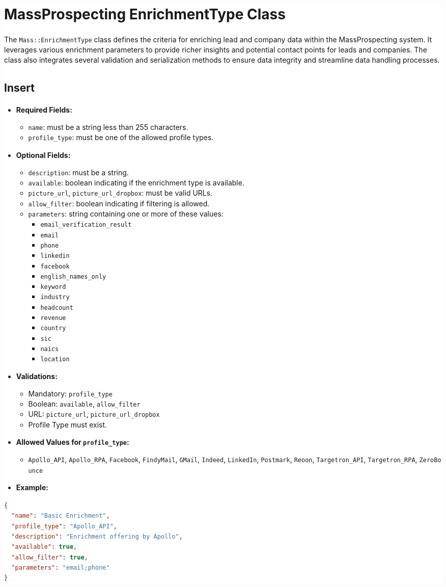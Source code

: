 # MassProspecting EnrichmentType Class

The `Mass::EnrichmentType` class defines the criteria for enriching lead and company data within the MassProspecting system. It leverages various enrichment parameters to provide richer insights and potential contact points for leads and companies. The class also integrates several validation and serialization methods to ensure data integrity and streamline data handling processes.

## Insert

- **Required Fields:**
  - `name`: must be a string less than 255 characters.
  - `profile_type`: must be one of the allowed profile types.
  
- **Optional Fields:**
  - `description`: must be a string.
  - `available`: boolean indicating if the enrichment type is available.
  - `picture_url`, `picture_url_dropbox`: must be valid URLs.
  - `allow_filter`: boolean indicating if filtering is allowed.
  - `parameters`: string containing one or more of these values: 
    - `email_verification_result`
    - `email`
    - `phone`
    - `linkedin`
    - `facebook`
    - `english_names_only`
    - `keyword`
    - `industry`
    - `headcount`
    - `revenue`
    - `country`
    - `sic`
    - `naics`
    - `location`
    
- **Validations:**
  - Mandatory: `profile_type`
  - Boolean: `available`, `allow_filter`
  - URL: `picture_url`, `picture_url_dropbox`
  - Profile Type must exist.
  
- **Allowed Values for `profile_type`:**
  - `Apollo_API`, `Apollo_RPA`, `Facebook`, `FindyMail`, `GMail`, `Indeed`, `LinkedIn`, `Postmark`, `Reoon`, `Targetron_API`, `Targetron_RPA`, `ZeroBounce`

- **Example:**
```json
{
  "name": "Basic Enrichment",
  "profile_type": "Apollo_API",
  "description": "Enrichment offering by Apollo",
  "available": true,
  "allow_filter": true,
  "parameters": "email;phone"
}
```
